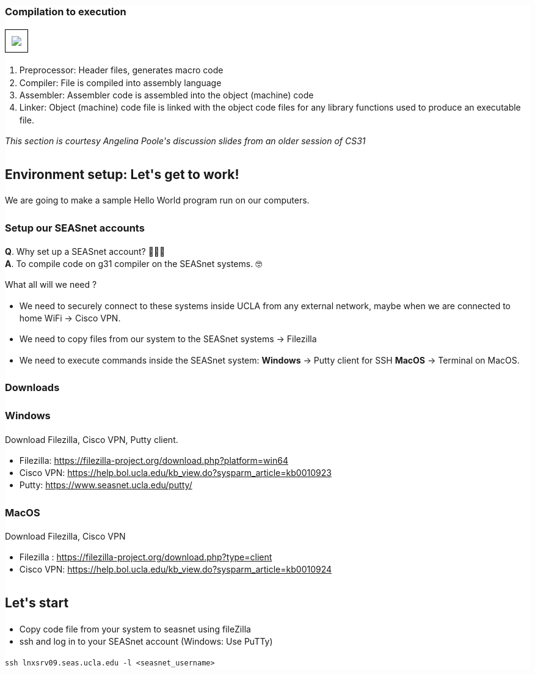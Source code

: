 ### Compilation to execution

<img src="./compilationProcess.png" style="align:center;padding: 10px;  width: 60%;  margin: auto;  border: 1px solid black;"/>

1. Preprocessor: Header files, generates macro code
2. Compiler: File is compiled into assembly language
3. Assembler: Assembler code is assembled into the object (machine) code
4. Linker: Object (machine) code file is linked with the object code files for any library functions used to produce an executable file.


*This section is courtesy Angelina Poole's discussion slides from an older session of CS31*

## Environment setup: Let's get to work!

We are going to make a sample Hello World program run on our computers.

### Setup our SEASnet accounts

**Q**. Why set up a SEASnet account? 🙇🏻‍♀️<br>
**A**. To compile code on g31 compiler on the SEASnet systems. 🤓

What all will we need ?

* We need to securely connect to these systems inside UCLA from any external network, maybe when we are connected to home WiFi -> Cisco VPN.

* We need to copy files from our system to the SEASnet systems -> Filezilla

* We need to execute commands inside the SEASnet system:
<b>Windows</b> -> Putty client for SSH
<b>MacOS</b> -> Terminal on MacOS.

### Downloads
### Windows
Download Filezilla, Cisco VPN, Putty client.

* Filezilla: https://filezilla-project.org/download.php?platform=win64
* Cisco VPN: https://help.bol.ucla.edu/kb_view.do?sysparm_article=kb0010923
* Putty: https://www.seasnet.ucla.edu/putty/

### MacOS
Download Filezilla, Cisco VPN
* Filezilla : https://filezilla-project.org/download.php?type=client
* Cisco VPN: https://help.bol.ucla.edu/kb_view.do?sysparm_article=kb0010924

## Let's start
* Copy code file from your system to seasnet using fileZilla
* ssh and log in to your SEASnet account (Windows: Use PuTTy)

```
ssh lnxsrv09.seas.ucla.edu -l <seasnet_username>

```
